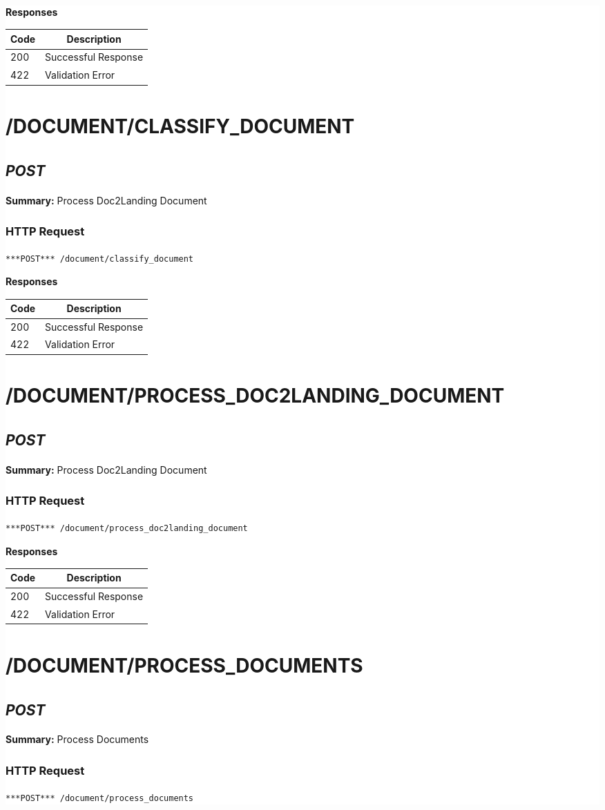 **Responses**

| Code | Description |
| ---- | ----------- |
| 200 | Successful Response |
| 422 | Validation Error |

# /DOCUMENT/CLASSIFY_DOCUMENT
## ***POST*** 

**Summary:** Process Doc2Landing Document

### HTTP Request 
`***POST*** /document/classify_document` 

**Responses**

| Code | Description |
| ---- | ----------- |
| 200 | Successful Response |
| 422 | Validation Error |

# /DOCUMENT/PROCESS_DOC2LANDING_DOCUMENT
## ***POST*** 

**Summary:** Process Doc2Landing Document

### HTTP Request 
`***POST*** /document/process_doc2landing_document` 

**Responses**

| Code | Description |
| ---- | ----------- |
| 200 | Successful Response |
| 422 | Validation Error |

# /DOCUMENT/PROCESS_DOCUMENTS
## ***POST*** 

**Summary:** Process Documents

### HTTP Request 
`***POST*** /document/process_documents` 
